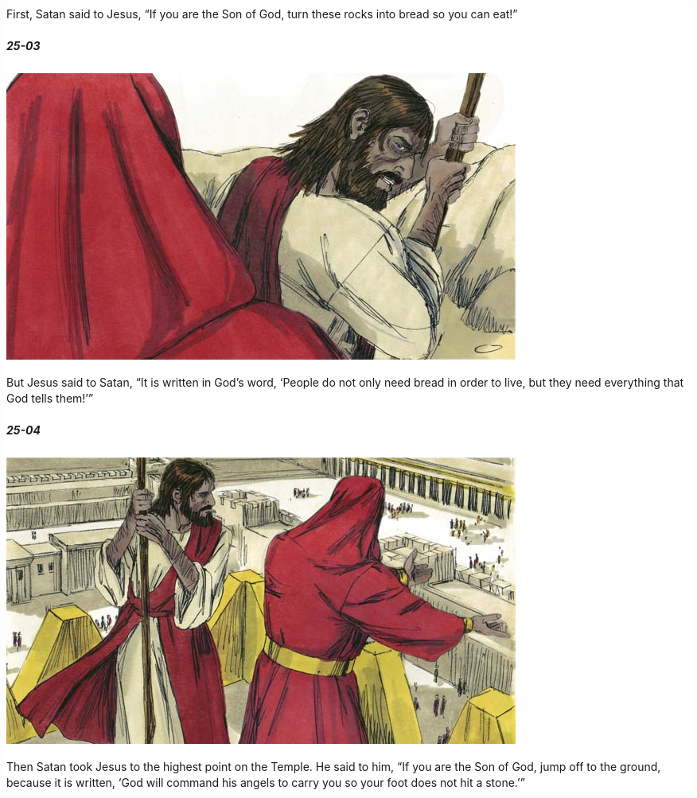 First, Satan said to Jesus, “If you are the Son of God, turn these rocks into bread so you can eat!”

##### 25-03

![](.\assets\images\image308.jpeg)

But Jesus said to Satan, “It is written in God’s word, ‘People do not only need bread in order to live, but they need everything that God tells them!’”

##### 25-04

![](.\assets\images\image309.jpeg)

Then Satan took Jesus to the highest point on the Temple. He said to him, “If you are the Son of God, jump off to the ground, because it is written, ‘God will command his angels to carry you so your foot does not hit a stone.’”
